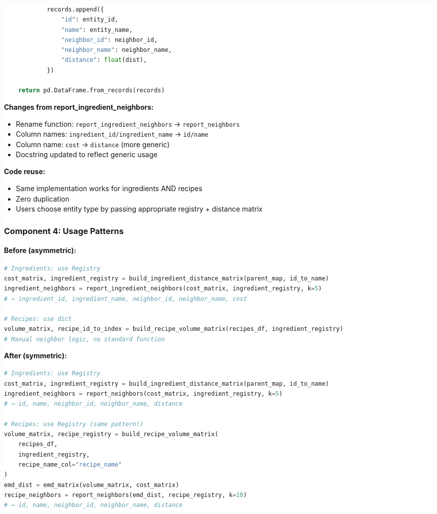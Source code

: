 ```python
            records.append({
                "id": entity_id,
                "name": entity_name,
                "neighbor_id": neighbor_id,
                "neighbor_name": neighbor_name,
                "distance": float(dist),
            })

    return pd.DataFrame.from_records(records)
```

**Changes from report_ingredient_neighbors:**
- Rename function: `report_ingredient_neighbors` → `report_neighbors`
- Column names: `ingredient_id/ingredient_name` → `id/name`
- Column name: `cost` → `distance` (more generic)
- Docstring updated to reflect generic usage

**Code reuse:**
- Same implementation works for ingredients AND recipes
- Zero duplication
- Users choose entity type by passing appropriate registry + distance matrix

### Component 4: Usage Patterns

**Before (asymmetric):**
```python
# Ingredients: use Registry
cost_matrix, ingredient_registry = build_ingredient_distance_matrix(parent_map, id_to_name)
ingredient_neighbors = report_ingredient_neighbors(cost_matrix, ingredient_registry, k=5)
# → ingredient_id, ingredient_name, neighbor_id, neighbor_name, cost

# Recipes: use dict
volume_matrix, recipe_id_to_index = build_recipe_volume_matrix(recipes_df, ingredient_registry)
# Manual neighbor logic, no standard function
```

**After (symmetric):**
```python
# Ingredients: use Registry
cost_matrix, ingredient_registry = build_ingredient_distance_matrix(parent_map, id_to_name)
ingredient_neighbors = report_neighbors(cost_matrix, ingredient_registry, k=5)
# → id, name, neighbor_id, neighbor_name, distance

# Recipes: use Registry (same pattern!)
volume_matrix, recipe_registry = build_recipe_volume_matrix(
    recipes_df,
    ingredient_registry,
    recipe_name_col="recipe_name"
)
emd_dist = emd_matrix(volume_matrix, cost_matrix)
recipe_neighbors = report_neighbors(emd_dist, recipe_registry, k=10)
# → id, name, neighbor_id, neighbor_name, distance
```
